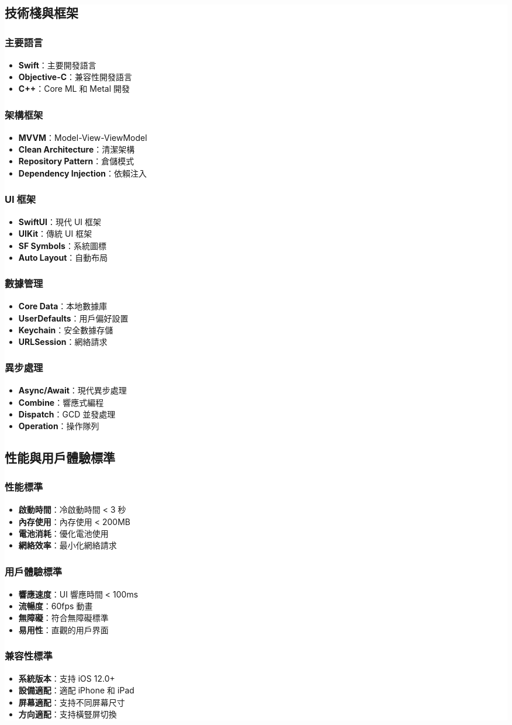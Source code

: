 ## 技術棧與框架

### 主要語言
- **Swift**：主要開發語言
- **Objective-C**：兼容性開發語言
- **C++**：Core ML 和 Metal 開發

### 架構框架
- **MVVM**：Model-View-ViewModel
- **Clean Architecture**：清潔架構
- **Repository Pattern**：倉儲模式
- **Dependency Injection**：依賴注入

### UI 框架
- **SwiftUI**：現代 UI 框架
- **UIKit**：傳統 UI 框架
- **SF Symbols**：系統圖標
- **Auto Layout**：自動布局

### 數據管理
- **Core Data**：本地數據庫
- **UserDefaults**：用戶偏好設置
- **Keychain**：安全數據存儲
- **URLSession**：網絡請求

### 異步處理
- **Async/Await**：現代異步處理
- **Combine**：響應式編程
- **Dispatch**：GCD 並發處理
- **Operation**：操作隊列

## 性能與用戶體驗標準

### 性能標準
- **啟動時間**：冷啟動時間 < 3 秒
- **內存使用**：內存使用 < 200MB
- **電池消耗**：優化電池使用
- **網絡效率**：最小化網絡請求

### 用戶體驗標準
- **響應速度**：UI 響應時間 < 100ms
- **流暢度**：60fps 動畫
- **無障礙**：符合無障礙標準
- **易用性**：直觀的用戶界面

### 兼容性標準
- **系統版本**：支持 iOS 12.0+
- **設備適配**：適配 iPhone 和 iPad
- **屏幕適配**：支持不同屏幕尺寸
- **方向適配**：支持橫豎屏切換
